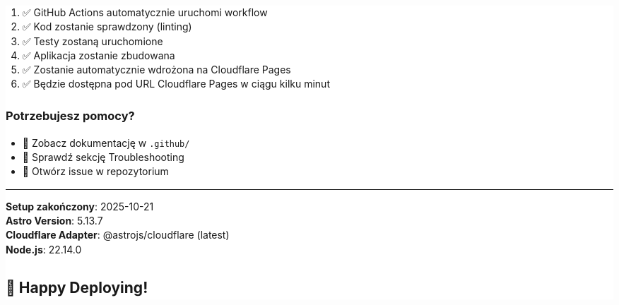 1. ✅ GitHub Actions automatycznie uruchomi workflow
2. ✅ Kod zostanie sprawdzony (linting)
3. ✅ Testy zostaną uruchomione
4. ✅ Aplikacja zostanie zbudowana
5. ✅ Zostanie automatycznie wdrożona na Cloudflare Pages
6. ✅ Będzie dostępna pod URL Cloudflare Pages w ciągu kilku minut

### Potrzebujesz pomocy?

- 📖 Zobacz dokumentację w `.github/`
- 🐛 Sprawdź sekcję Troubleshooting
- 💬 Otwórz issue w repozytorium

---

**Setup zakończony**: 2025-10-21  
**Astro Version**: 5.13.7  
**Cloudflare Adapter**: @astrojs/cloudflare (latest)  
**Node.js**: 22.14.0

## 🚀 Happy Deploying!


